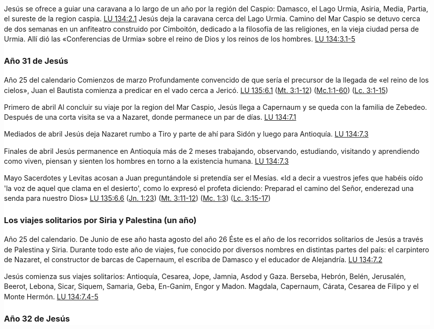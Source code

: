 Jesús se ofrece a guiar una caravana a lo largo de un año por la región del Caspio: Damasco, el Lago Urmia, Asiria, Media, Partia, el sureste de la region caspia. [LU 134:2.1](/es/The_Urantia_Book/134#p2_1)
Jesús deja la caravana cerca del Lago Urmia. Camino del Mar Caspio se detuvo cerca de dos semanas en un anfiteatro construido por Cimboitón, dedicado a la filosofía de las religiones, en la vieja ciudad persa de Urmia. Allí dió las «Conferencias de Urmia» sobre el reino de Dios y los reinos de los hombres. [LU 134:3.1-5](/es/The_Urantia_Book/134#p3_1)

### Año 31 de Jesús

Año 25 del calendario
Comienzos de marzo
Profundamente convencido de que sería el precursor de la llegada de «el reino de los cielos», Juan el Bautista comienza a predicar en el vado cerca a Jericó. [LU 135:6.1](/es/The_Urantia_Book/135#p6_1) ([Mt. 3:1-12](/es/Bible/Matthew/3#v1)) ([Mc.1:1-60](/es/Bible/Mark/1#v1)) ([Lc. 3:1-15](/es/Bible/Luke/3#v1))

Primero de abril
Al concluir su viaje por la region del Mar Caspio, Jesús llega a Capernaum y se queda con la familia de Zebedeo. Después de una corta visita se va a Nazaret, donde permanece un par de días. [LU 134:7.1](/es/The_Urantia_Book/134#p7_1)

Mediados de abril
Jesús deja Nazaret rumbo a Tiro y parte de ahí para Sidón y luego para Antioquía. [LU 134:7.3](/es/The_Urantia_Book/134#p7_3)

Finales de abril
Jesús permanence en Antioquía más de 2 meses trabajando, observando, estudiando, visitando y aprendiendo como viven, piensan y sienten los hombres en torno a la existencia humana. [LU 134:7.3](/es/The_Urantia_Book/134#p7_3)

Mayo
Sacerdotes y Levitas acosan a Juan preguntándole si pretendía ser el Mesías.
«Id a decir a vuestros jefes que habéis oído 'la voz de aquel que clama en el desierto', como lo expresó el profeta diciendo: Preparad el camino del Señor, enderezad una senda para nuestro Dios» [LU 135:6.6](/es/The_Urantia_Book/135#p6_6) ([Jn. 1:23](/es/Bible/John/1#v23)) ([Mt. 3:11-12](/es/Bible/Matthew/3#v11)) ([Mc. 1:3](/es/Bible/Mark/1#v3)) ([Lc. 3:15-17](/es/Bible/Luke/3#v15))

### Los viajes solitarios por Siria y Palestina (un año)

Año 25 del calendario.
De Junio de ese año hasta agosto del año 26
Éste es el año de los recorridos solitarios de Jesús a través de Palestina y
Siria. Durante todo este año de viajes, fue conocido por diversos nombres en distintas partes del país: el carpintero de Nazaret, el constructor de barcas de Capernaum, el escriba de Damasco y el educador de Alejandría. [LU 134:7.2](/es/The_Urantia_Book/134#p7_2)

Jesús comienza sus viajes solitarios: Antioquía, Cesarea, Jope, Jamnia, Asdod y Gaza. Berseba, Hebrón, Belén, Jerusalén, Beerot, Lebona, Sicar, Siquem, Samaria, Geba, En-Ganim, Engor y Madon. Magdala, Capernaum, Cárata, Cesarea de Filipo y el Monte Hermón. [LU 134:7.4-5](/es/The_Urantia_Book/134#p7_4)

### Año 32 de Jesús
